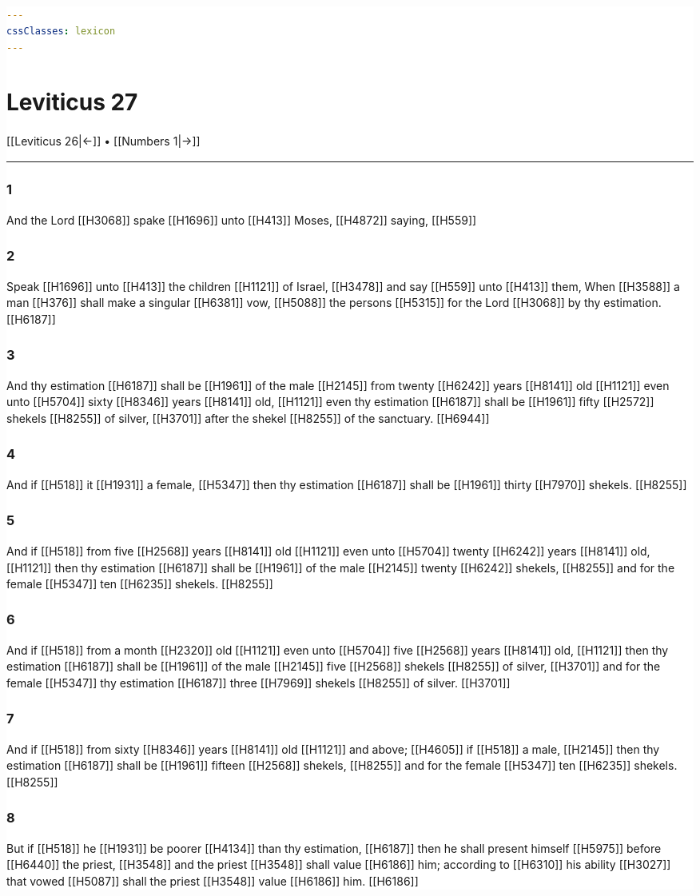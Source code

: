 ```yaml
---
cssClasses: lexicon
---
```

# Leviticus 27

[[Leviticus 26|←]] • [[Numbers 1|→]]

---

### 1
And the Lord [[H3068]] spake [[H1696]] unto [[H413]] Moses, [[H4872]] saying, [[H559]]

### 2
Speak [[H1696]] unto [[H413]] the children [[H1121]] of Israel, [[H3478]] and say [[H559]] unto [[H413]] them, When [[H3588]] a man [[H376]] shall make a singular [[H6381]] vow, [[H5088]] the persons [[H5315]] for the Lord [[H3068]] by thy estimation. [[H6187]]

### 3
And thy estimation [[H6187]] shall be [[H1961]] of the male [[H2145]] from twenty [[H6242]] years [[H8141]] old [[H1121]] even unto [[H5704]] sixty [[H8346]] years [[H8141]] old, [[H1121]] even thy estimation [[H6187]] shall be [[H1961]] fifty [[H2572]] shekels [[H8255]] of silver, [[H3701]] after the shekel [[H8255]] of the sanctuary. [[H6944]]

### 4
And if [[H518]] it [[H1931]] a female, [[H5347]] then thy estimation [[H6187]] shall be [[H1961]] thirty [[H7970]] shekels. [[H8255]]

### 5
And if [[H518]] from five [[H2568]] years [[H8141]] old [[H1121]] even unto [[H5704]] twenty [[H6242]] years [[H8141]] old, [[H1121]] then thy estimation [[H6187]] shall be [[H1961]] of the male [[H2145]] twenty [[H6242]] shekels, [[H8255]] and for the female [[H5347]] ten [[H6235]] shekels. [[H8255]]

### 6
And if [[H518]] from a month [[H2320]] old [[H1121]] even unto [[H5704]] five [[H2568]] years [[H8141]] old, [[H1121]] then thy estimation [[H6187]] shall be [[H1961]] of the male [[H2145]] five [[H2568]] shekels [[H8255]] of silver, [[H3701]] and for the female [[H5347]] thy estimation [[H6187]] three [[H7969]] shekels [[H8255]] of silver. [[H3701]]

### 7
And if [[H518]] from sixty [[H8346]] years [[H8141]] old [[H1121]] and above; [[H4605]] if [[H518]] a male, [[H2145]] then thy estimation [[H6187]] shall be [[H1961]] fifteen [[H2568]] shekels, [[H8255]] and for the female [[H5347]] ten [[H6235]] shekels. [[H8255]]

### 8
But if [[H518]] he [[H1931]] be poorer [[H4134]] than thy estimation, [[H6187]] then he shall present himself [[H5975]] before [[H6440]] the priest, [[H3548]] and the priest [[H3548]] shall value [[H6186]] him; according to [[H6310]] his ability [[H3027]] that vowed [[H5087]] shall the priest [[H3548]] value [[H6186]] him. [[H6186]]
